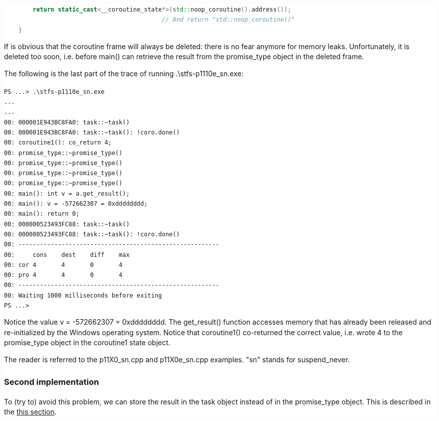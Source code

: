```c++
        return static_cast<__coroutine_state*>(std::noop_coroutine().address());
                                            // And return "std::noop_coroutine()"
    }
```

If is obvious that the coroutine frame will always be deleted: there is no fear anymore for memory leaks.
Unfortunately, it is deleted too soon, i.e. before main() can retrieve the result from the promise_type object
in the deleted frame.

The following is the last part of the trace of running .\stfs-p1110e_sn.exe:

```
PS ...> .\stfs-p1110e_sn.exe
...
...
00: 000001E943BC8FA0: task::~task()
00: 000001E943BC8FA0: task::~task(): !coro.done()
00: coroutine1(): co_return 4;
00: promise_type::~promise_type()
00: promise_type::~promise_type()
00: promise_type::~promise_type()
00: promise_type::~promise_type()
00: main(): int v = a.get_result();
00: main(): v = -572662307 = 0xdddddddd;
00: main(): return 0;
00: 000000523493FC88: task::~task()
00: 000000523493FC88: task::~task(): !coro.done()
00: --------------------------------------------------------
00:     cons    dest    diff    max
00: cor 4       4       0       4
00: pro 4       4       0       4
00: --------------------------------------------------------
00: Waiting 1000 milliseconds before exiting
PS ...>
```

Notice the value v = -572662307 = 0xdddddddd.
The get_result() function accesses memory that has already been released
and re-initialized by the Windows operating system.
Notice that coroutine1() co-returned the correct value, i.e. wrote 4 to the promise_type object in 
the coroutine1 state object.

The reader is referred to the p11X0_sn.cpp and p11X0e_sn.cpp examples.
"sn" stands for suspend_never.

### Second implementation

To (try to) avoid this problem, we can store the result in the task object instead of in the promise_type object.
This is described in the [this section](#pushing-the-result-from-the-promise_type-object-to-the-async_task-object).
